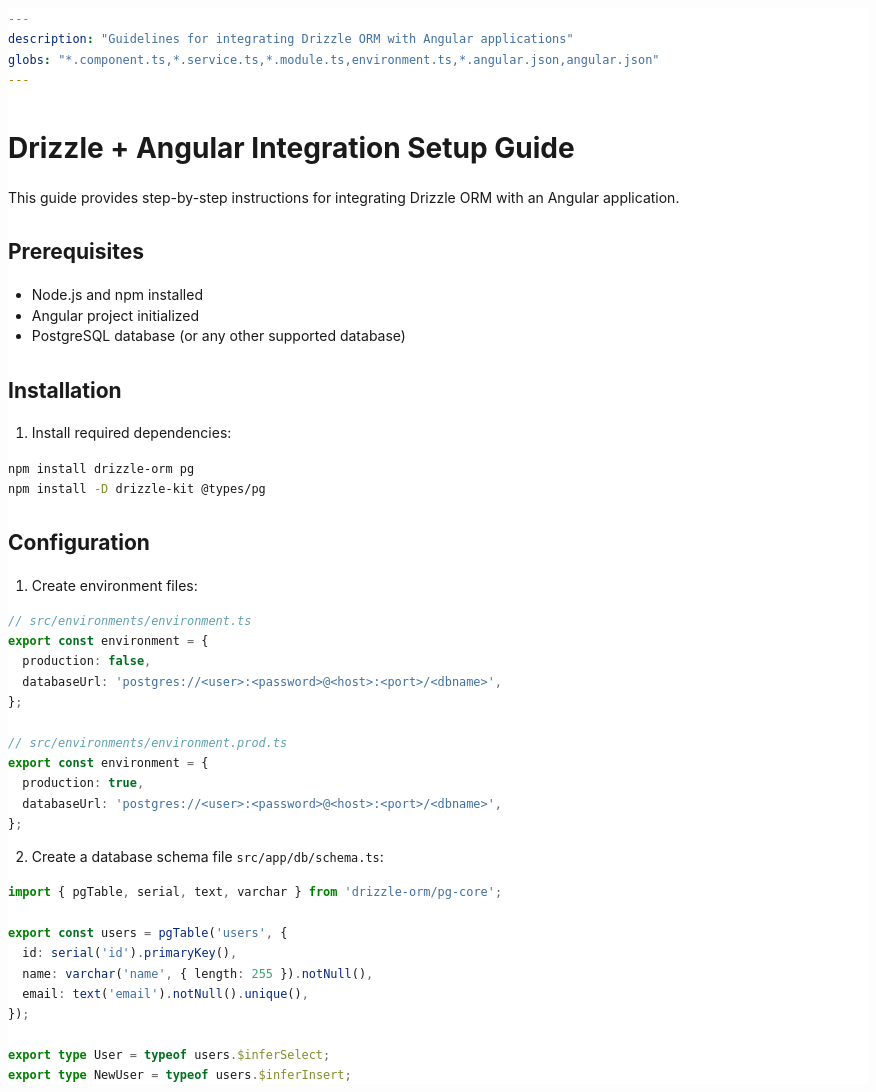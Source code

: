 ```yaml
---
description: "Guidelines for integrating Drizzle ORM with Angular applications"
globs: "*.component.ts,*.service.ts,*.module.ts,environment.ts,*.angular.json,angular.json"
---
```


# Drizzle + Angular Integration Setup Guide

This guide provides step-by-step instructions for integrating Drizzle ORM with an Angular application.

## Prerequisites
- Node.js and npm installed
- Angular project initialized
- PostgreSQL database (or any other supported database)

## Installation

1. Install required dependencies:
```bash
npm install drizzle-orm pg
npm install -D drizzle-kit @types/pg
```

## Configuration

1. Create environment files:
```typescript
// src/environments/environment.ts
export const environment = {
  production: false,
  databaseUrl: 'postgres://<user>:<password>@<host>:<port>/<dbname>',
};

// src/environments/environment.prod.ts
export const environment = {
  production: true,
  databaseUrl: 'postgres://<user>:<password>@<host>:<port>/<dbname>',
};
```

2. Create a database schema file `src/app/db/schema.ts`:
```typescript
import { pgTable, serial, text, varchar } from 'drizzle-orm/pg-core';

export const users = pgTable('users', {
  id: serial('id').primaryKey(),
  name: varchar('name', { length: 255 }).notNull(),
  email: text('email').notNull().unique(),
});

export type User = typeof users.$inferSelect;
export type NewUser = typeof users.$inferInsert;
```
